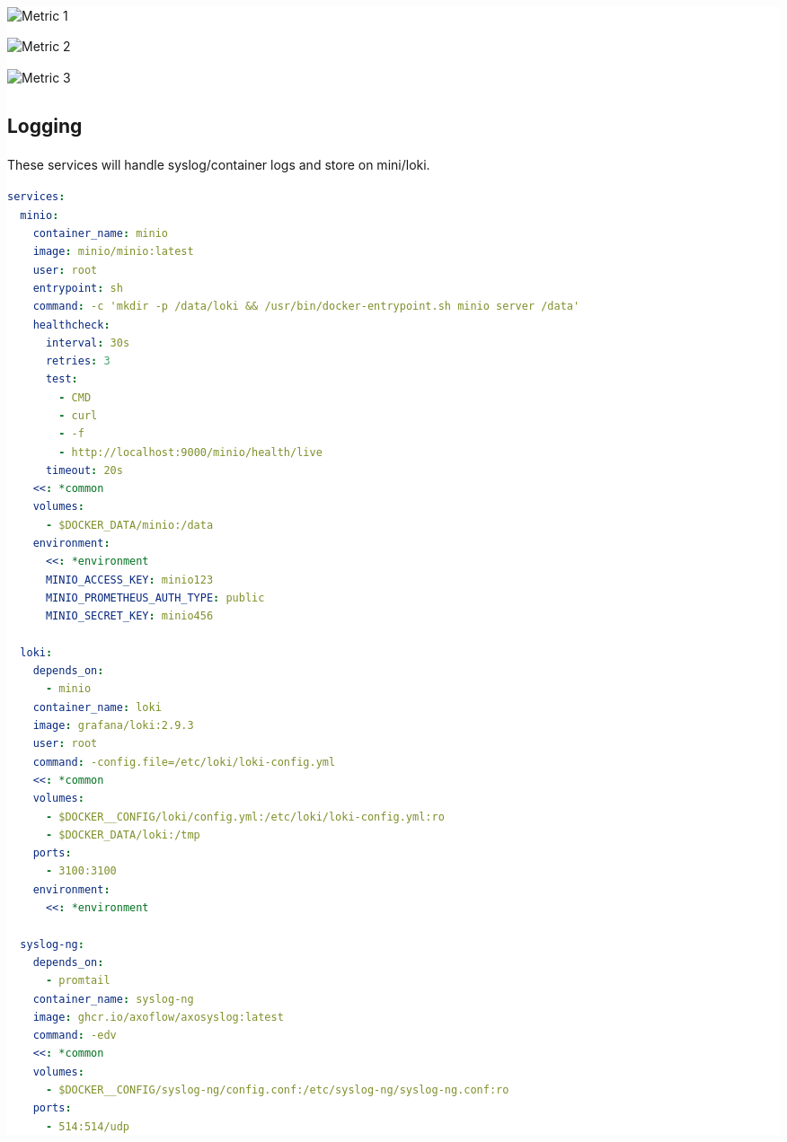 ![Metric 1](https://dev-to-uploads.s3.amazonaws.com/uploads/articles/z3wj65w5weamuv22gb7r.png)

![Metric 2](https://dev-to-uploads.s3.amazonaws.com/uploads/articles/tm4t4hc5vqenwstw6n53.png)

![Metric 3](https://dev-to-uploads.s3.amazonaws.com/uploads/articles/0zyp0aezwnl9k1tesx91.png)

## Logging

These services will handle syslog/container logs and store on mini/loki.

```yml
services:
  minio:
    container_name: minio
    image: minio/minio:latest
    user: root
    entrypoint: sh
    command: -c 'mkdir -p /data/loki && /usr/bin/docker-entrypoint.sh minio server /data'
    healthcheck:
      interval: 30s
      retries: 3
      test:
        - CMD
        - curl
        - -f
        - http://localhost:9000/minio/health/live
      timeout: 20s
    <<: *common
    volumes:
      - $DOCKER_DATA/minio:/data
    environment:
      <<: *environment
      MINIO_ACCESS_KEY: minio123
      MINIO_PROMETHEUS_AUTH_TYPE: public
      MINIO_SECRET_KEY: minio456

  loki:
    depends_on:
      - minio
    container_name: loki
    image: grafana/loki:2.9.3
    user: root
    command: -config.file=/etc/loki/loki-config.yml
    <<: *common
    volumes:
      - $DOCKER__CONFIG/loki/config.yml:/etc/loki/loki-config.yml:ro
      - $DOCKER_DATA/loki:/tmp
    ports:
      - 3100:3100
    environment:
      <<: *environment

  syslog-ng:
    depends_on:
      - promtail
    container_name: syslog-ng
    image: ghcr.io/axoflow/axosyslog:latest
    command: -edv
    <<: *common
    volumes:
      - $DOCKER__CONFIG/syslog-ng/config.conf:/etc/syslog-ng/syslog-ng.conf:ro
    ports:
      - 514:514/udp
```